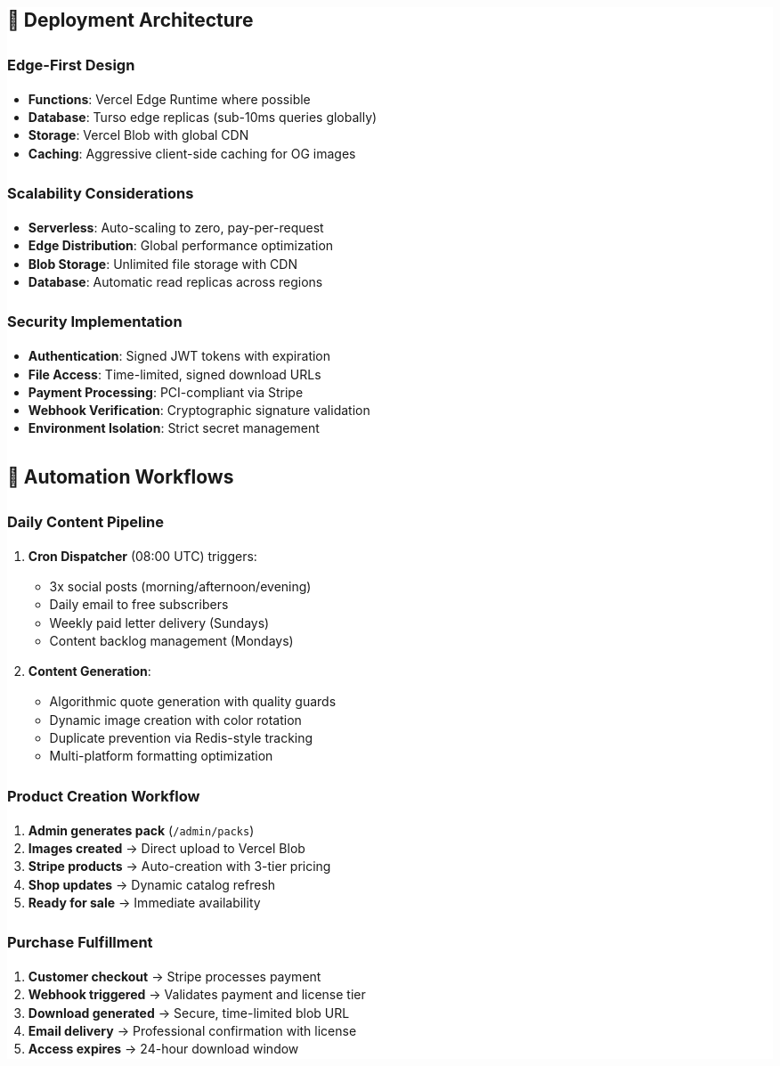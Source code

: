 ## 🚀 Deployment Architecture

### Edge-First Design
- **Functions**: Vercel Edge Runtime where possible
- **Database**: Turso edge replicas (sub-10ms queries globally)
- **Storage**: Vercel Blob with global CDN
- **Caching**: Aggressive client-side caching for OG images

### Scalability Considerations
- **Serverless**: Auto-scaling to zero, pay-per-request
- **Edge Distribution**: Global performance optimization
- **Blob Storage**: Unlimited file storage with CDN
- **Database**: Automatic read replicas across regions

### Security Implementation
- **Authentication**: Signed JWT tokens with expiration
- **File Access**: Time-limited, signed download URLs
- **Payment Processing**: PCI-compliant via Stripe
- **Webhook Verification**: Cryptographic signature validation
- **Environment Isolation**: Strict secret management

## 🔄 Automation Workflows

### Daily Content Pipeline
1. **Cron Dispatcher** (08:00 UTC) triggers:
   - 3x social posts (morning/afternoon/evening)
   - Daily email to free subscribers
   - Weekly paid letter delivery (Sundays)
   - Content backlog management (Mondays)

2. **Content Generation**:
   - Algorithmic quote generation with quality guards
   - Dynamic image creation with color rotation
   - Duplicate prevention via Redis-style tracking
   - Multi-platform formatting optimization

### Product Creation Workflow
1. **Admin generates pack** (`/admin/packs`)
2. **Images created** → Direct upload to Vercel Blob
3. **Stripe products** → Auto-creation with 3-tier pricing
4. **Shop updates** → Dynamic catalog refresh
5. **Ready for sale** → Immediate availability

### Purchase Fulfillment
1. **Customer checkout** → Stripe processes payment
2. **Webhook triggered** → Validates payment and license tier
3. **Download generated** → Secure, time-limited blob URL
4. **Email delivery** → Professional confirmation with license
5. **Access expires** → 24-hour download window
